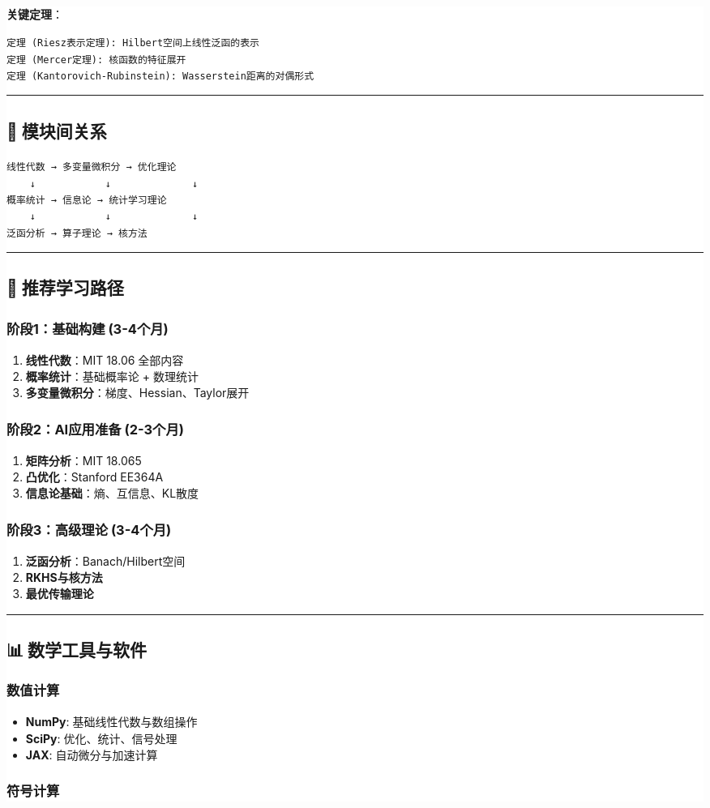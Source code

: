 **关键定理**：

```text
定理 (Riesz表示定理): Hilbert空间上线性泛函的表示
定理 (Mercer定理): 核函数的特征展开
定理 (Kantorovich-Rubinstein): Wasserstein距离的对偶形式
```

---

## 🔗 模块间关系

```text
线性代数 → 多变量微积分 → 优化理论
    ↓            ↓              ↓
概率统计 → 信息论 → 统计学习理论
    ↓            ↓              ↓
泛函分析 → 算子理论 → 核方法
```

---

## 📖 推荐学习路径

### 阶段1：基础构建 (3-4个月)

1. **线性代数**：MIT 18.06 全部内容
2. **概率统计**：基础概率论 + 数理统计
3. **多变量微积分**：梯度、Hessian、Taylor展开

### 阶段2：AI应用准备 (2-3个月)

1. **矩阵分析**：MIT 18.065
2. **凸优化**：Stanford EE364A
3. **信息论基础**：熵、互信息、KL散度

### 阶段3：高级理论 (3-4个月)

1. **泛函分析**：Banach/Hilbert空间
2. **RKHS与核方法**
3. **最优传输理论**

---

## 📊 数学工具与软件

### 数值计算

- **NumPy**: 基础线性代数与数组操作
- **SciPy**: 优化、统计、信号处理
- **JAX**: 自动微分与加速计算

### 符号计算
